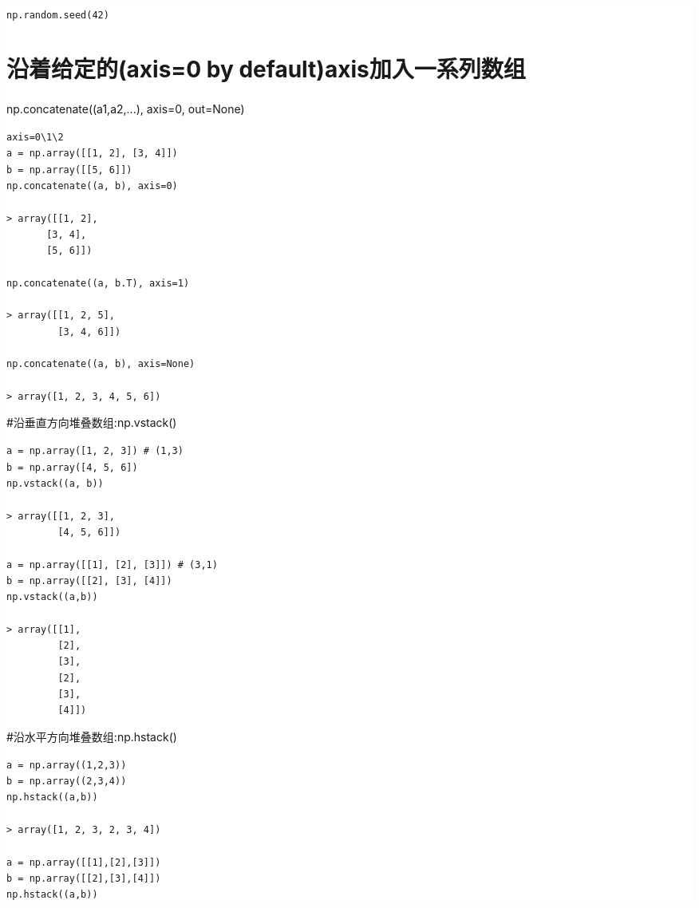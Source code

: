 ```np.random.seed(42)```
# 沿着给定的(axis=0 by default)axis加入一系列数组
np.concatenate((a1,a2,...), axis=0, out=None)

```
axis=0\1\2
a = np.array([[1, 2], [3, 4]])
b = np.array([[5, 6]])
np.concatenate((a, b), axis=0)

> array([[1, 2],
       [3, 4],
       [5, 6]])

np.concatenate((a, b.T), axis=1)

> array([[1, 2, 5], 
         [3, 4, 6]])

np.concatenate((a, b), axis=None)

> array([1, 2, 3, 4, 5, 6])

```
#沿垂直方向堆叠数组:np.vstack()

```
a = np.array([1, 2, 3]) # (1,3)
b = np.array([4, 5, 6])
np.vstack((a, b))

> array([[1, 2, 3],
         [4, 5, 6]])

a = np.array([[1], [2], [3]]) # (3,1)
b = np.array([[2], [3], [4]])
np.vstack((a,b))

> array([[1],
         [2],
         [3],
         [2],
         [3],
         [4]])
```
#沿水平方向堆叠数组:np.hstack()

```
a = np.array((1,2,3))
b = np.array((2,3,4))
np.hstack((a,b))

> array([1, 2, 3, 2, 3, 4])

a = np.array([[1],[2],[3]])
b = np.array([[2],[3],[4]])
np.hstack((a,b))
